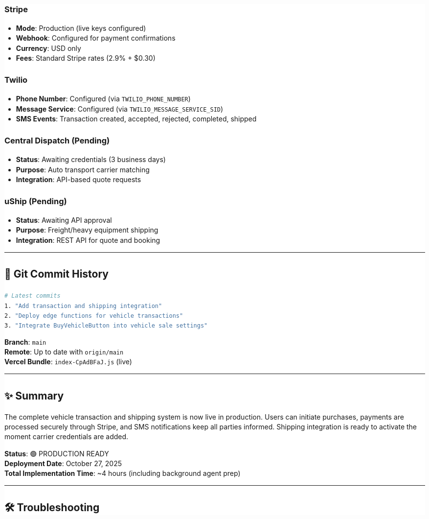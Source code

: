 ### Stripe
- **Mode**: Production (live keys configured)
- **Webhook**: Configured for payment confirmations
- **Currency**: USD only
- **Fees**: Standard Stripe rates (2.9% + $0.30)

### Twilio
- **Phone Number**: Configured (via `TWILIO_PHONE_NUMBER`)
- **Message Service**: Configured (via `TWILIO_MESSAGE_SERVICE_SID`)
- **SMS Events**: Transaction created, accepted, rejected, completed, shipped

### Central Dispatch (Pending)
- **Status**: Awaiting credentials (3 business days)
- **Purpose**: Auto transport carrier matching
- **Integration**: API-based quote requests

### uShip (Pending)
- **Status**: Awaiting API approval
- **Purpose**: Freight/heavy equipment shipping
- **Integration**: REST API for quote and booking

---

## 💾 Git Commit History

```bash
# Latest commits
1. "Add transaction and shipping integration"
2. "Deploy edge functions for vehicle transactions"
3. "Integrate BuyVehicleButton into vehicle sale settings"
```

**Branch**: `main`  
**Remote**: Up to date with `origin/main`  
**Vercel Bundle**: `index-CpAdBFaJ.js` (live)

---

## ✨ Summary

The complete vehicle transaction and shipping system is now live in production. Users can initiate purchases, payments are processed securely through Stripe, and SMS notifications keep all parties informed. Shipping integration is ready to activate the moment carrier credentials are added.

**Status**: 🟢 PRODUCTION READY  
**Deployment Date**: October 27, 2025  
**Total Implementation Time**: ~4 hours (including background agent prep)

---

## 🛠️ Troubleshooting
